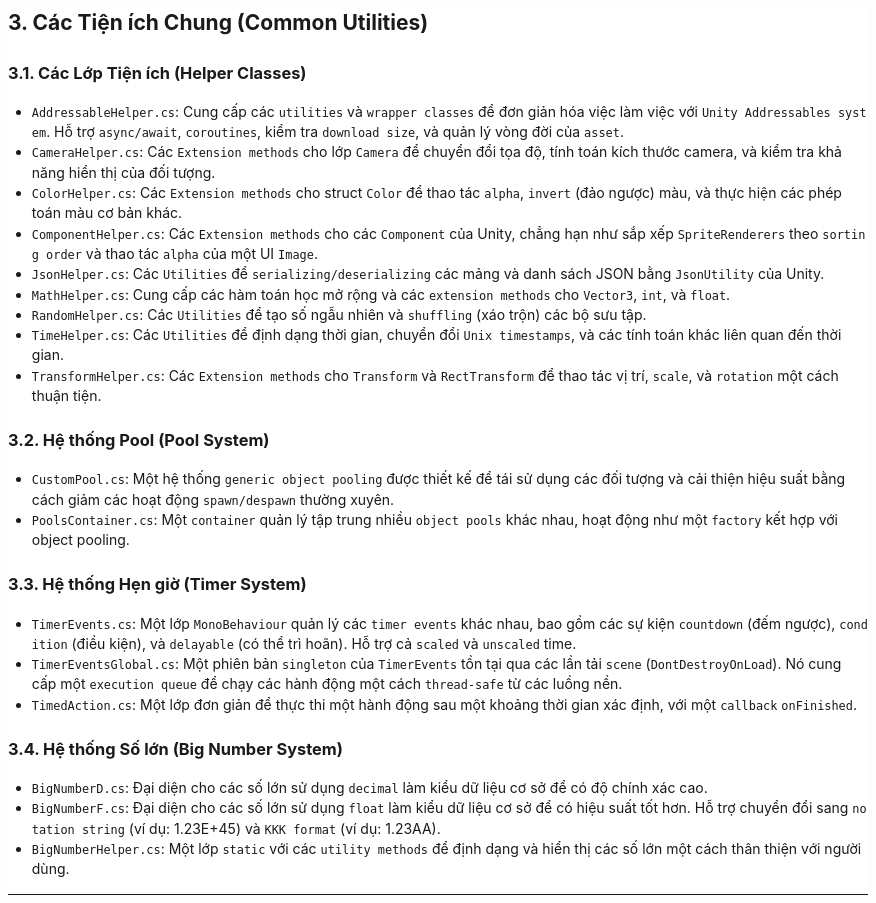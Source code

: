 
## 3. Các Tiện ích Chung (Common Utilities)

### 3.1. Các Lớp Tiện ích (Helper Classes)

*   `AddressableHelper.cs`: Cung cấp các `utilities` và `wrapper classes` để đơn giản hóa việc làm việc với `Unity Addressables system`. Hỗ trợ `async/await`, `coroutines`, kiểm tra `download size`, và quản lý vòng đời của `asset`.
*   `CameraHelper.cs`: Các `Extension methods` cho lớp `Camera` để chuyển đổi tọa độ, tính toán kích thước camera, và kiểm tra khả năng hiển thị của đối tượng.
*   `ColorHelper.cs`: Các `Extension methods` cho struct `Color` để thao tác `alpha`, `invert` (đảo ngược) màu, và thực hiện các phép toán màu cơ bản khác.
*   `ComponentHelper.cs`: Các `Extension methods` cho các `Component` của Unity, chẳng hạn như sắp xếp `SpriteRenderers` theo `sorting order` và thao tác `alpha` của một UI `Image`.
*   `JsonHelper.cs`: Các `Utilities` để `serializing/deserializing` các mảng và danh sách JSON bằng `JsonUtility` của Unity.
*   `MathHelper.cs`: Cung cấp các hàm toán học mở rộng và các `extension methods` cho `Vector3`, `int`, và `float`.
*   `RandomHelper.cs`: Các `Utilities` để tạo số ngẫu nhiên và `shuffling` (xáo trộn) các bộ sưu tập.
*   `TimeHelper.cs`: Các `Utilities` để định dạng thời gian, chuyển đổi `Unix timestamps`, và các tính toán khác liên quan đến thời gian.
*   `TransformHelper.cs`: Các `Extension methods` cho `Transform` và `RectTransform` để thao tác vị trí, `scale`, và `rotation` một cách thuận tiện.

### 3.2. Hệ thống Pool (Pool System)

*   `CustomPool.cs`: Một hệ thống `generic object pooling` được thiết kế để tái sử dụng các đối tượng và cải thiện hiệu suất bằng cách giảm các hoạt động `spawn/despawn` thường xuyên.
*   `PoolsContainer.cs`: Một `container` quản lý tập trung nhiều `object pools` khác nhau, hoạt động như một `factory` kết hợp với object pooling.

### 3.3. Hệ thống Hẹn giờ (Timer System)

*   `TimerEvents.cs`: Một lớp `MonoBehaviour` quản lý các `timer events` khác nhau, bao gồm các sự kiện `countdown` (đếm ngược), `condition` (điều kiện), và `delayable` (có thể trì hoãn). Hỗ trợ cả `scaled` và `unscaled` time.
*   `TimerEventsGlobal.cs`: Một phiên bản `singleton` của `TimerEvents` tồn tại qua các lần tải `scene` (`DontDestroyOnLoad`). Nó cung cấp một `execution queue` để chạy các hành động một cách `thread-safe` từ các luồng nền.
*   `TimedAction.cs`: Một lớp đơn giản để thực thi một hành động sau một khoảng thời gian xác định, với một `callback` `onFinished`.

### 3.4. Hệ thống Số lớn (Big Number System)

*   `BigNumberD.cs`: Đại diện cho các số lớn sử dụng `decimal` làm kiểu dữ liệu cơ sở để có độ chính xác cao.
*   `BigNumberF.cs`: Đại diện cho các số lớn sử dụng `float` làm kiểu dữ liệu cơ sở để có hiệu suất tốt hơn. Hỗ trợ chuyển đổi sang `notation string` (ví dụ: 1.23E+45) và `KKK format` (ví dụ: 1.23AA).
*   `BigNumberHelper.cs`: Một lớp `static` với các `utility methods` để định dạng và hiển thị các số lớn một cách thân thiện với người dùng.

---